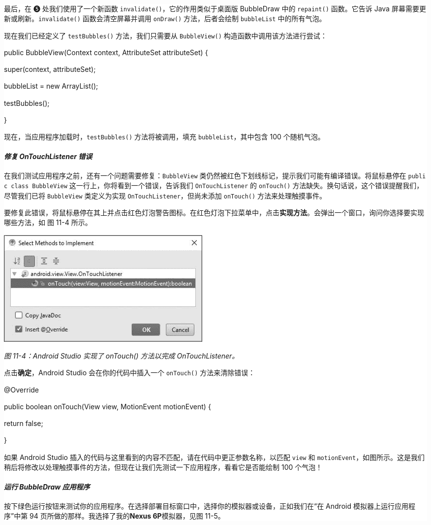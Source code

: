最后，在 ➎ 处我们使用了一个新函数 `invalidate()`，它的作用类似于桌面版 BubbleDraw 中的 `repaint()` 函数。它告诉 Java 屏幕需要更新或刷新。`invalidate()` 函数会清空屏幕并调用 `onDraw()` 方法，后者会绘制 `bubbleList` 中的所有气泡。

现在我们已经定义了 `testBubbles()` 方法，我们只需要从 `BubbleView()` 构造函数中调用该方法进行尝试：

public BubbleView(Context context, AttributeSet attributeSet) {

super(context, attributeSet);

bubbleList = new ArrayList<Bubble>();

testBubbles();

}

现在，当应用程序加载时，`testBubbles()` 方法将被调用，填充 `bubbleList`，其中包含 100 个随机气泡。

#### *修复 OnTouchListener 错误*

在我们测试应用程序之前，还有一个问题需要修复：`BubbleView` 类仍然被红色下划线标记，提示我们可能有编译错误。将鼠标悬停在 `public class BubbleView` 这一行上，你将看到一个错误，告诉我们 `OnTouchListener` 的 `onTouch()` 方法缺失。换句话说，这个错误提醒我们，尽管我们已将 `BubbleView` 类定义为实现 `OnTouchListener`，但尚未添加 `onTouch()` 方法来处理触摸事件。

要修复此错误，将鼠标悬停在其上并点击红色灯泡警告图标。在红色灯泡下拉菜单中，点击**实现方法**。会弹出一个窗口，询问你选择要实现哪些方法，如 图 11-4 所示。

![Image](img/f0260-01.jpg)

*图 11-4：Android Studio 实现了 onTouch() 方法以完成 OnTouchListener。*

点击**确定**，Android Studio 会在你的代码中插入一个 `onTouch()` 方法来清除错误：

@Override

public boolean onTouch(View view, MotionEvent motionEvent) {

return false;

}

如果 Android Studio 插入的代码与这里看到的内容不匹配，请在代码中更正参数名称，以匹配 `view` 和 `motionEvent`，如图所示。这是我们稍后将修改以处理触摸事件的方法，但现在让我们先测试一下应用程序，看看它是否能绘制 100 个气泡！

#### *运行 BubbleDraw 应用程序*

按下绿色运行按钮来测试你的应用程序。在选择部署目标窗口中，选择你的模拟器或设备，正如我们在“在 Android 模拟器上运行应用程序”中第 94 页所做的那样。我选择了我的**Nexus 6P**模拟器，见图 11-5。
